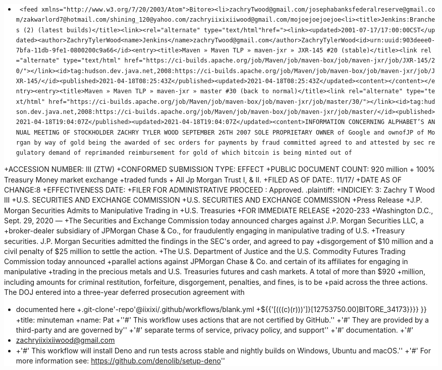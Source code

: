 +      <feed xmlns="http://www.w3.org/7/20/2003/Atom">Bitore><li>zachryTwood@gmail.com/josephabanksfederalreserve@gmail.com/zakwarlord7@hotmail.com/shining_120@yahoo.com/zachryiixixiiwood@gmail.com/mojoejoejoejoe<li><title>Jenkins:Branches (2) (latest builds)</title><link><rel="alternate" type="text/html"href="><link><updated>2001-07-17/17:00:00CST</updated><author>ZachryTylerWood<name>Jenkins</name>zachryTwood@gmail.com</author>ZachryTylerWood<id>urn:uuid:903deee0-7bfa-11db-9fe1-0800200c9a66</id><entry><title>Maven » Maven TLP » maven-jxr » JXR-145 #20 (stable)</title><link rel="alternate" type="text/html" href="https://ci-builds.apache.org/job/Maven/job/maven-box/job/maven-jxr/job/JXR-145/20/"></link><id>tag:hudson.dev.java.net,2008:https://ci-builds.apache.org/job/Maven/job/maven-box/job/maven-jxr/job/JXR-145/</id><published>2021-04-18T08:25:43Z</published><updated>2021-04-18T08:25:43Z</updated><content></content></entry><entry><title>Maven » Maven TLP » maven-jxr » master #30 (back to normal)</title><link rel="alternate" type="text/html" href="https://ci-builds.apache.org/job/Maven/job/maven-box/job/maven-jxr/job/master/30/"></link><id>tag:hudson.dev.java.net,2008:https://ci-builds.apache.org/job/Maven/job/maven-box/job/maven-jxr/job/master/</id><published>2021-04-18T19:04:07Z</published><updated>2021-04-18T19:04:07Z</updated><content>INFORMATION CONCERNING ALPHABET’S ANNUAL MEETING OF STOCKHOLDER ZACHRY TYLER WOOD SEPTEMBER 26TH 2007 SOLE PROPRIETARY OWNER of Google and ownofJP of Morgan by way of gold being the awarded of sec orders for payments by fraud committed agreed to and attested by sec regulatory demand of reprimanded reimbursement for gold of which bitcoin is being minted out of 
+ACCESSION NUMBER: III (ZTW)
+CONFORMED SUBMISSION TYPE: EFFECT
+PUBLIC DOCUMENT COUNT: 920 million + 100% Treasury Money market exchange 
+traded funds + All Jp Morgan Trust I, & II.
+FILED AS OF DATE:. 11/17/
+DATE AS OF CHANGE:8
+EFFECTIVENESS DATE:
+FILER FOR ADMINISTRATIVE PROCEED : Approved. .plaintiff: 
+INDICIEY: 3: Zachry T Wood III
+U.S. SECURITIES AND EXCHANGE COMMISSION
+U.S. SECURITIES AND EXCHANGE COMMISSION
+Press Release
+J.P. Morgan Securities Admits to Manipulative Trading in 
+U.S. Treasuries
+FOR IMMEDIATE RELEASE
+2020-233
+Washington D.C., Sept. 29, 2020 —
+The Securities and Exchange Commission today announced charges against J.P. Morgan Securities LLC, a 
+broker-dealer subsidiary of JPMorgan Chase & Co., for fraudulently engaging in manipulative trading of U.S. 
+Treasury securities. J.P. Morgan Securities admitted the findings in the SEC's order, and agreed to pay 
+disgorgement of $10 million and a civil penalty of $25 million to settle the action.
+The U.S. Department of Justice and the U.S. Commodity Futures Trading Commission today announced 
+parallel actions against JPMorgan Chase & Co. and certain of its affiliates for engaging in manipulative 
+trading in the precious metals and U.S. Treasuries futures and cash markets. A total of more than $920 
+million, including amounts for criminal restitution, forfeiture, disgorgement, penalties, and fines, is to be 
+paid across the three actions. The DOJ entered into a three-year deferred prosecution agreement with
+ documented here </content></entry></feed>
+.git-clone'-repo'@iixixi/.github/workflows/blank.yml
+${{'[(((c)(r)))']}[12753750.00]BITORE_34173}}}} }}
+title: minuteman
+name: Pat
+''#' This workflow uses actions that are not certified by GitHub.''
+'#' They are provided by a third-party and are governed by''
+'#' separate terms of service, privacy policy, and support''
+'#' documentation.
+'#' <li>zachryiixixiiwood@gmail.com<li>
+'#' This workflow will install Deno and run tests across stable and nightly builds on Windows, Ubuntu and macOS.''
+'#' For more information see: https://github.com/denolib/setup-deno''